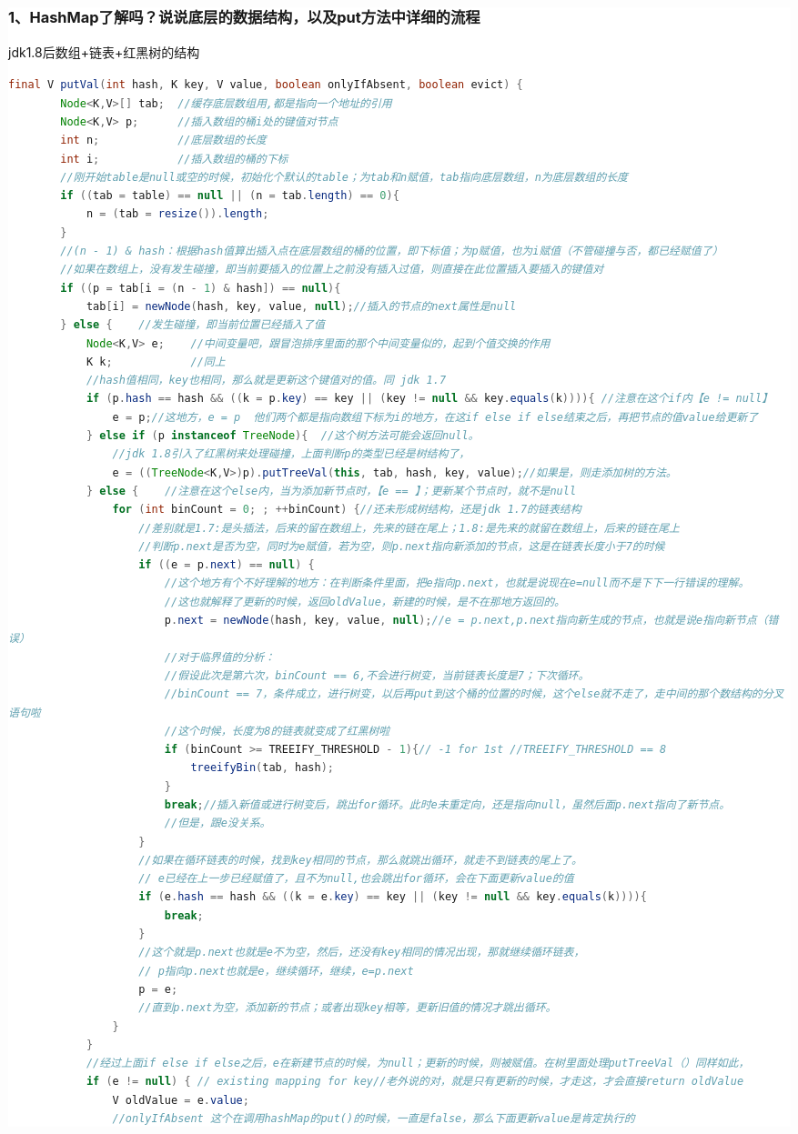 
### 1、HashMap了解吗？说说底层的数据结构，以及put方法中详细的流程

jdk1.8后数组+链表+红黑树的结构

```java
final V putVal(int hash, K key, V value, boolean onlyIfAbsent, boolean evict) {
        Node<K,V>[] tab;  //缓存底层数组用,都是指向一个地址的引用
        Node<K,V> p;      //插入数组的桶i处的键值对节点
        int n;            //底层数组的长度
        int i;            //插入数组的桶的下标
        //刚开始table是null或空的时候，初始化个默认的table；为tab和n赋值，tab指向底层数组，n为底层数组的长度
        if ((tab = table) == null || (n = tab.length) == 0){
            n = (tab = resize()).length;
        }
        //(n - 1) & hash：根据hash值算出插入点在底层数组的桶的位置，即下标值；为p赋值，也为i赋值（不管碰撞与否，都已经赋值了）
        //如果在数组上，没有发生碰撞，即当前要插入的位置上之前没有插入过值，则直接在此位置插入要插入的键值对
        if ((p = tab[i = (n - 1) & hash]) == null){
            tab[i] = newNode(hash, key, value, null);//插入的节点的next属性是null
        } else {    //发生碰撞，即当前位置已经插入了值
            Node<K,V> e;    //中间变量吧，跟冒泡排序里面的那个中间变量似的，起到个值交换的作用
            K k;            //同上
            //hash值相同，key也相同，那么就是更新这个键值对的值。同 jdk 1.7
            if (p.hash == hash && ((k = p.key) == key || (key != null && key.equals(k)))){ //注意在这个if内【e != null】
                e = p;//这地方，e = p  他们两个都是指向数组下标为i的地方，在这if else if else结束之后，再把节点的值value给更新了
            } else if (p instanceof TreeNode){  //这个树方法可能会返回null。
                //jdk 1.8引入了红黑树来处理碰撞，上面判断p的类型已经是树结构了，
                e = ((TreeNode<K,V>)p).putTreeVal(this, tab, hash, key, value);//如果是，则走添加树的方法。
            } else {    //注意在这个else内，当为添加新节点时，【e == 】；更新某个节点时，就不是null
                for (int binCount = 0; ; ++binCount) {//还未形成树结构，还是jdk 1.7的链表结构
                    //差别就是1.7:是头插法，后来的留在数组上，先来的链在尾上；1.8:是先来的就留在数组上，后来的链在尾上
                    //判断p.next是否为空，同时为e赋值，若为空，则p.next指向新添加的节点，这是在链表长度小于7的时候
                    if ((e = p.next) == null) {
                        //这个地方有个不好理解的地方：在判断条件里面，把e指向p.next，也就是说现在e=null而不是下下一行错误的理解。
                        //这也就解释了更新的时候，返回oldValue，新建的时候，是不在那地方返回的。
                        p.next = newNode(hash, key, value, null);//e = p.next,p.next指向新生成的节点，也就是说e指向新节点（错误）
                        //对于临界值的分析：
                        //假设此次是第六次，binCount == 6,不会进行树变，当前链表长度是7；下次循环。
                        //binCount == 7，条件成立，进行树变，以后再put到这个桶的位置的时候，这个else就不走了，走中间的那个数结构的分叉语句啦
                        //这个时候，长度为8的链表就变成了红黑树啦
                        if (binCount >= TREEIFY_THRESHOLD - 1){// -1 for 1st //TREEIFY_THRESHOLD == 8
                            treeifyBin(tab, hash);
                        }
                        break;//插入新值或进行树变后，跳出for循环。此时e未重定向，还是指向null，虽然后面p.next指向了新节点。
                        //但是，跟e没关系。
                    }
                    //如果在循环链表的时候，找到key相同的节点，那么就跳出循环，就走不到链表的尾上了。
                    // e已经在上一步已经赋值了，且不为null,也会跳出for循环，会在下面更新value的值
                    if (e.hash == hash && ((k = e.key) == key || (key != null && key.equals(k)))){
                        break;
                    }
                    //这个就是p.next也就是e不为空，然后，还没有key相同的情况出现，那就继续循环链表，
                    // p指向p.next也就是e，继续循环，继续，e=p.next
                    p = e;
                    //直到p.next为空，添加新的节点；或者出现key相等，更新旧值的情况才跳出循环。
                }
            }
            //经过上面if else if else之后，e在新建节点的时候，为null；更新的时候，则被赋值。在树里面处理putTreeVal（）同样如此，
            if (e != null) { // existing mapping for key//老外说的对，就是只有更新的时候，才走这，才会直接return oldValue
                V oldValue = e.value;
                //onlyIfAbsent 这个在调用hashMap的put()的时候，一直是false，那么下面更新value是肯定执行的
```